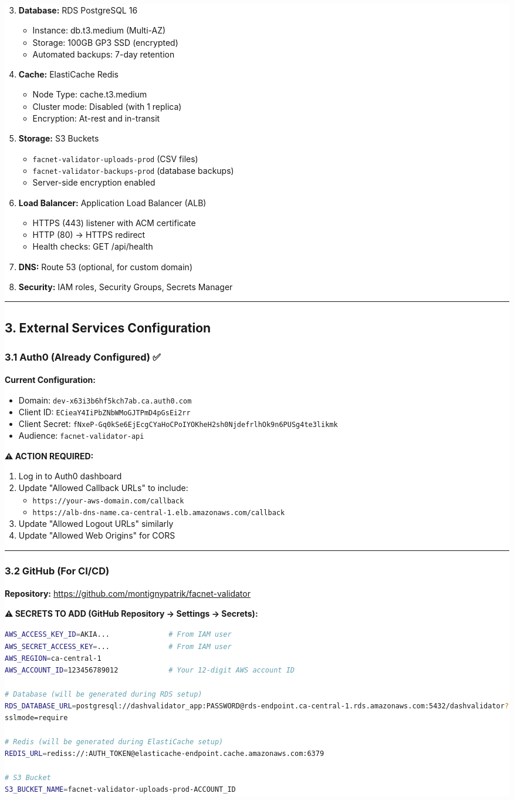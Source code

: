 3. **Database:** RDS PostgreSQL 16
   - Instance: db.t3.medium (Multi-AZ)
   - Storage: 100GB GP3 SSD (encrypted)
   - Automated backups: 7-day retention

4. **Cache:** ElastiCache Redis
   - Node Type: cache.t3.medium
   - Cluster mode: Disabled (with 1 replica)
   - Encryption: At-rest and in-transit

5. **Storage:** S3 Buckets
   - `facnet-validator-uploads-prod` (CSV files)
   - `facnet-validator-backups-prod` (database backups)
   - Server-side encryption enabled

6. **Load Balancer:** Application Load Balancer (ALB)
   - HTTPS (443) listener with ACM certificate
   - HTTP (80) → HTTPS redirect
   - Health checks: GET /api/health

7. **DNS:** Route 53 (optional, for custom domain)

8. **Security:** IAM roles, Security Groups, Secrets Manager

---

## 3. External Services Configuration

### **3.1 Auth0 (Already Configured) ✅**

**Current Configuration:**
- Domain: `dev-x63i3b6hf5kch7ab.ca.auth0.com`
- Client ID: `ECieaY4IiPbZNbWMoGJTPmD4pGsEi2rr`
- Client Secret: `fNxeP-Gq0kSe6EjEcgCYaHoCPoIYOKheH2sh0NjdefrlhOk9n6PUSg4te3likmk`
- Audience: `facnet-validator-api`

**⚠️ ACTION REQUIRED:**
1. Log in to Auth0 dashboard
2. Update "Allowed Callback URLs" to include:
   - `https://your-aws-domain.com/callback`
   - `https://alb-dns-name.ca-central-1.elb.amazonaws.com/callback`
3. Update "Allowed Logout URLs" similarly
4. Update "Allowed Web Origins" for CORS

---

### **3.2 GitHub (For CI/CD)**

**Repository:** https://github.com/montignypatrik/facnet-validator

**⚠️ SECRETS TO ADD (GitHub Repository → Settings → Secrets):**

```bash
AWS_ACCESS_KEY_ID=AKIA...              # From IAM user
AWS_SECRET_ACCESS_KEY=...              # From IAM user
AWS_REGION=ca-central-1
AWS_ACCOUNT_ID=123456789012            # Your 12-digit AWS account ID

# Database (will be generated during RDS setup)
RDS_DATABASE_URL=postgresql://dashvalidator_app:PASSWORD@rds-endpoint.ca-central-1.rds.amazonaws.com:5432/dashvalidator?sslmode=require

# Redis (will be generated during ElastiCache setup)
REDIS_URL=rediss://:AUTH_TOKEN@elasticache-endpoint.cache.amazonaws.com:6379

# S3 Bucket
S3_BUCKET_NAME=facnet-validator-uploads-prod-ACCOUNT_ID

```